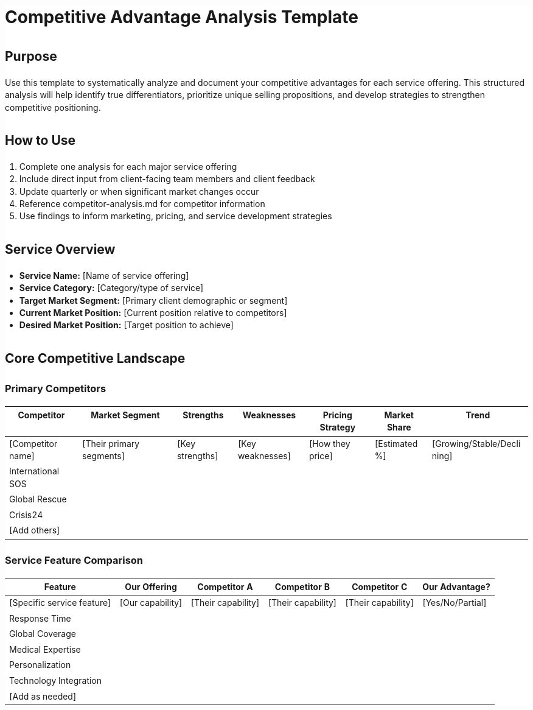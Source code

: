 # Competitive Advantage Analysis Template


## Purpose
Use this template to systematically analyze and document your competitive advantages for each service offering. This structured analysis will help identify true differentiators, prioritize unique selling propositions, and develop strategies to strengthen competitive positioning.

## How to Use
1. Complete one analysis for each major service offering
2. Include direct input from client-facing team members and client feedback
3. Update quarterly or when significant market changes occur
4. Reference competitor-analysis.md for competitor information
5. Use findings to inform marketing, pricing, and service development strategies

## Service Overview
- **Service Name:** [Name of service offering]
- **Service Category:** [Category/type of service]
- **Target Market Segment:** [Primary client demographic or segment]
- **Current Market Position:** [Current position relative to competitors]
- **Desired Market Position:** [Target position to achieve]

## Core Competitive Landscape

### Primary Competitors
| Competitor | Market Segment | Strengths | Weaknesses | Pricing Strategy | Market Share | Trend |
|------------|---------------|-----------|------------|------------------|--------------|-------|
| [Competitor name] | [Their primary segments] | [Key strengths] | [Key weaknesses] | [How they price] | [Estimated %] | [Growing/Stable/Declining] |
| International SOS | | | | | | |
| Global Rescue | | | | | | |
| Crisis24 | | | | | | |
| [Add others] | | | | | | |

### Service Feature Comparison
| Feature | Our Offering | Competitor A | Competitor B | Competitor C | Our Advantage? |
|---------|-------------|--------------|--------------|--------------|----------------|
| [Specific service feature] | [Our capability] | [Their capability] | [Their capability] | [Their capability] | [Yes/No/Partial] |
| Response Time | | | | | |
| Global Coverage | | | | | |
| Medical Expertise | | | | | |
| Personalization | | | | | |
| Technology Integration | | | | | |
| [Add as needed] | | | | | |
